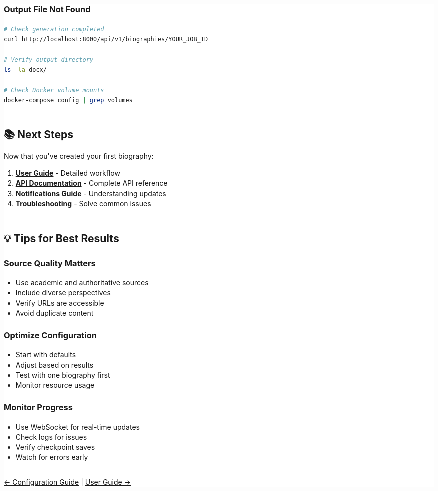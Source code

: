 ### Output File Not Found

```bash
# Check generation completed
curl http://localhost:8000/api/v1/biographies/YOUR_JOB_ID

# Verify output directory
ls -la docx/

# Check Docker volume mounts
docker-compose config | grep volumes
```

---

## 📚 Next Steps

Now that you've created your first biography:

1. **[User Guide](../user-guide/creating-biographies.md)** - Detailed workflow
2. **[API Documentation](../api/endpoints.md)** - Complete API reference
3. **[Notifications Guide](../user-guide/notifications.md)** - Understanding updates
4. **[Troubleshooting](../operations/troubleshooting.md)** - Solve common issues

---

## 💡 Tips for Best Results

### Source Quality Matters
- Use academic and authoritative sources
- Include diverse perspectives
- Verify URLs are accessible
- Avoid duplicate content

### Optimize Configuration
- Start with defaults
- Adjust based on results
- Test with one biography first
- Monitor resource usage

### Monitor Progress
- Use WebSocket for real-time updates
- Check logs for issues
- Verify checkpoint saves
- Watch for errors early

---

[← Configuration Guide](configuration.md) | [User Guide →](../user-guide/creating-biographies.md)
